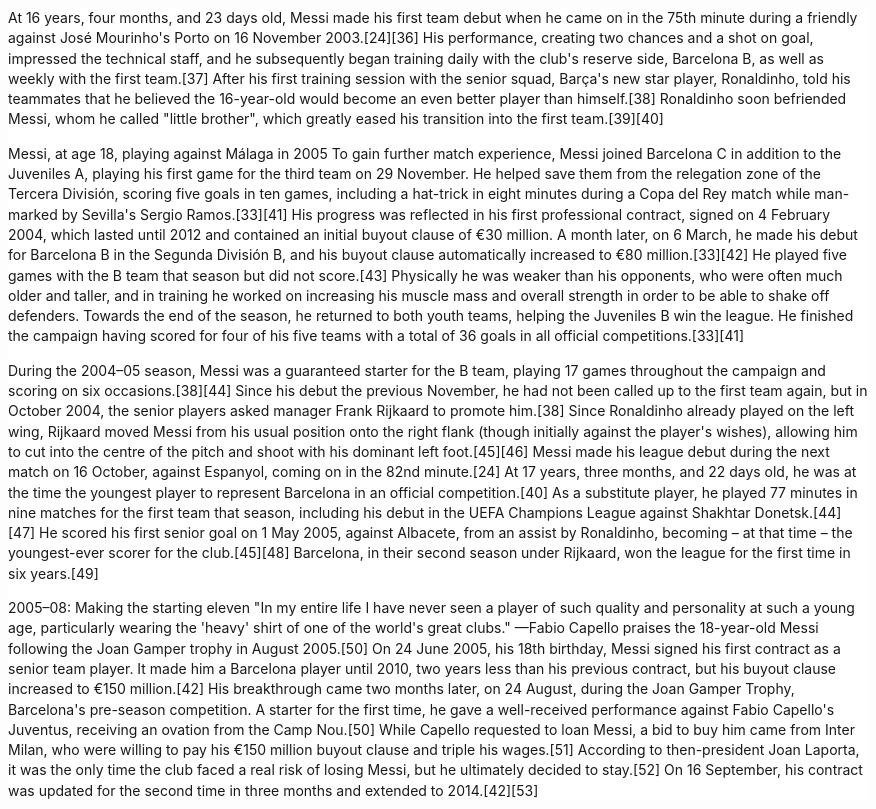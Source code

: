 At 16 years, four months, and 23 days old, Messi made his first team debut when he came on in the 75th minute during a friendly against José Mourinho's Porto on 16 November 2003.[24][36] His performance, creating two chances and a shot on goal, impressed the technical staff, and he subsequently began training daily with the club's reserve side, Barcelona B, as well as weekly with the first team.[37] After his first training session with the senior squad, Barça's new star player, Ronaldinho, told his teammates that he believed the 16-year-old would become an even better player than himself.[38] Ronaldinho soon befriended Messi, whom he called "little brother", which greatly eased his transition into the first team.[39][40]


Messi, at age 18, playing against Málaga in 2005
To gain further match experience, Messi joined Barcelona C in addition to the Juveniles A, playing his first game for the third team on 29 November. He helped save them from the relegation zone of the Tercera División, scoring five goals in ten games, including a hat-trick in eight minutes during a Copa del Rey match while man-marked by Sevilla's Sergio Ramos.[33][41] His progress was reflected in his first professional contract, signed on 4 February 2004, which lasted until 2012 and contained an initial buyout clause of €30 million. A month later, on 6 March, he made his debut for Barcelona B in the Segunda División B, and his buyout clause automatically increased to €80 million.[33][42] He played five games with the B team that season but did not score.[43] Physically he was weaker than his opponents, who were often much older and taller, and in training he worked on increasing his muscle mass and overall strength in order to be able to shake off defenders. Towards the end of the season, he returned to both youth teams, helping the Juveniles B win the league. He finished the campaign having scored for four of his five teams with a total of 36 goals in all official competitions.[33][41]

During the 2004–05 season, Messi was a guaranteed starter for the B team, playing 17 games throughout the campaign and scoring on six occasions.[38][44] Since his debut the previous November, he had not been called up to the first team again, but in October 2004, the senior players asked manager Frank Rijkaard to promote him.[38] Since Ronaldinho already played on the left wing, Rijkaard moved Messi from his usual position onto the right flank (though initially against the player's wishes), allowing him to cut into the centre of the pitch and shoot with his dominant left foot.[45][46] Messi made his league debut during the next match on 16 October, against Espanyol, coming on in the 82nd minute.[24] At 17 years, three months, and 22 days old, he was at the time the youngest player to represent Barcelona in an official competition.[40] As a substitute player, he played 77 minutes in nine matches for the first team that season, including his debut in the UEFA Champions League against Shakhtar Donetsk.[44][47] He scored his first senior goal on 1 May 2005, against Albacete, from an assist by Ronaldinho, becoming – at that time – the youngest-ever scorer for the club.[45][48] Barcelona, in their second season under Rijkaard, won the league for the first time in six years.[49]

2005–08: Making the starting eleven
"In my entire life I have never seen a player of such quality and personality at such a young age, particularly wearing the 'heavy' shirt of one of the world's great clubs."
—Fabio Capello praises the 18-year-old Messi following the Joan Gamper trophy in August 2005.[50]
On 24 June 2005, his 18th birthday, Messi signed his first contract as a senior team player. It made him a Barcelona player until 2010, two years less than his previous contract, but his buyout clause increased to €150 million.[42] His breakthrough came two months later, on 24 August, during the Joan Gamper Trophy, Barcelona's pre-season competition. A starter for the first time, he gave a well-received performance against Fabio Capello's Juventus, receiving an ovation from the Camp Nou.[50] While Capello requested to loan Messi, a bid to buy him came from Inter Milan, who were willing to pay his €150 million buyout clause and triple his wages.[51] According to then-president Joan Laporta, it was the only time the club faced a real risk of losing Messi, but he ultimately decided to stay.[52] On 16 September, his contract was updated for the second time in three months and extended to 2014.[42][53]
